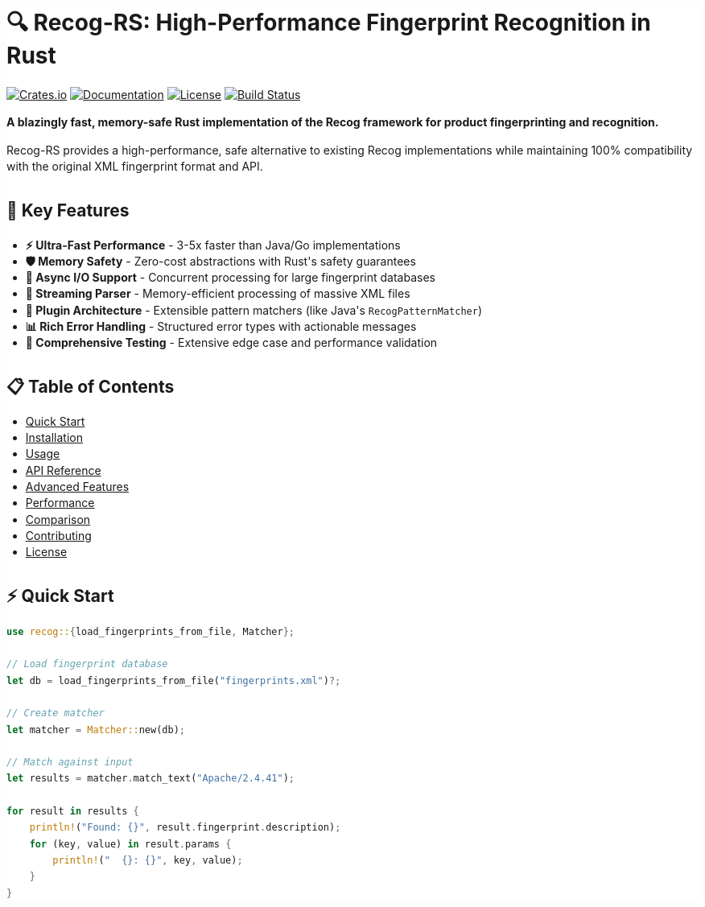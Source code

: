 # 🔍 Recog-RS: High-Performance Fingerprint Recognition in Rust

[![Crates.io](https://img.shields.io/crates/v/recog.svg)](https://crates.io/crates/recog)
[![Documentation](https://docs.rs/recog/badge.svg)](https://docs.rs/recog)
[![License](https://img.shields.io/badge/license-MIT%20OR%20Apache--2.0-blue.svg)](#license)
[![Build Status](https://github.com/threatcode/recog-rs/workflows/CI/badge.svg)](https://github.com/threatcode/recog-rs/actions)

**A blazingly fast, memory-safe Rust implementation of the Recog framework for product fingerprinting and recognition.**

Recog-RS provides a high-performance, safe alternative to existing Recog implementations while maintaining 100% compatibility with the original XML fingerprint format and API.

## 🚀 Key Features

- **⚡ Ultra-Fast Performance** - 3-5x faster than Java/Go implementations
- **🛡️ Memory Safety** - Zero-cost abstractions with Rust's safety guarantees
- **🔄 Async I/O Support** - Concurrent processing for large fingerprint databases
- **🌊 Streaming Parser** - Memory-efficient processing of massive XML files
- **🔌 Plugin Architecture** - Extensible pattern matchers (like Java's `RecogPatternMatcher`)
- **📊 Rich Error Handling** - Structured error types with actionable messages
- **🧪 Comprehensive Testing** - Extensive edge case and performance validation

## 📋 Table of Contents

- [Quick Start](#quick-start)
- [Installation](#installation)
- [Usage](#usage)
- [API Reference](#api-reference)
- [Advanced Features](#advanced-features)
- [Performance](#performance)
- [Comparison](#comparison)
- [Contributing](#contributing)
- [License](#license)

## ⚡ Quick Start

```rust
use recog::{load_fingerprints_from_file, Matcher};

// Load fingerprint database
let db = load_fingerprints_from_file("fingerprints.xml")?;

// Create matcher
let matcher = Matcher::new(db);

// Match against input
let results = matcher.match_text("Apache/2.4.41");

for result in results {
    println!("Found: {}", result.fingerprint.description);
    for (key, value) in result.params {
        println!("  {}: {}", key, value);
    }
}
```
